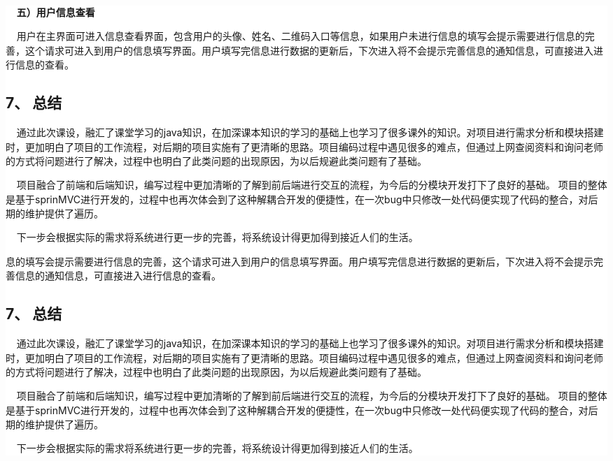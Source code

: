  &nbsp;   &nbsp;  **五）用户信息查看**

 &nbsp;   &nbsp;  用户在主界面可进入信息查看界面，包含用户的头像、姓名、二维码入口等信息，如果用户未进行信息的填写会提示需要进行信息的完善，这个请求可进入到用户的信息填写界面。用户填写完信息进行数据的更新后，下次进入将不会提示完善信息的通知信息，可直接进入进行信息的查看。

## 7、 总结

 &nbsp;   &nbsp;  通过此次课设，融汇了课堂学习的java知识，在加深课本知识的学习的基础上也学习了很多课外的知识。对项目进行需求分析和模块搭建时，更加明白了项目的工作流程，对后期的项目实施有了更清晰的思路。项目编码过程中遇见很多的难点，但通过上网查阅资料和询问老师的方式将问题进行了解决，过程中也明白了此类问题的出现原因，为以后规避此类问题有了基础。

 &nbsp;   &nbsp;  项目融合了前端和后端知识，编写过程中更加清晰的了解到前后端进行交互的流程，为今后的分模块开发打下了良好的基础。 项目的整体是基于sprinMVC进行开发的，过程中也再次体会到了这种解耦合开发的便捷性，在一次bug中只修改一处代码便实现了代码的整合，对后期的维护提供了遍历。

 &nbsp;   &nbsp;  下一步会根据实际的需求将系统进行更一步的完善，将系统设计得更加得到接近人们的生活。


息的填写会提示需要进行信息的完善，这个请求可进入到用户的信息填写界面。用户填写完信息进行数据的更新后，下次进入将不会提示完善信息的通知信息，可直接进入进行信息的查看。

## 7、 总结

 &nbsp;   &nbsp;  通过此次课设，融汇了课堂学习的java知识，在加深课本知识的学习的基础上也学习了很多课外的知识。对项目进行需求分析和模块搭建时，更加明白了项目的工作流程，对后期的项目实施有了更清晰的思路。项目编码过程中遇见很多的难点，但通过上网查阅资料和询问老师的方式将问题进行了解决，过程中也明白了此类问题的出现原因，为以后规避此类问题有了基础。

 &nbsp;   &nbsp;  项目融合了前端和后端知识，编写过程中更加清晰的了解到前后端进行交互的流程，为今后的分模块开发打下了良好的基础。 项目的整体是基于sprinMVC进行开发的，过程中也再次体会到了这种解耦合开发的便捷性，在一次bug中只修改一处代码便实现了代码的整合，对后期的维护提供了遍历。

 &nbsp;   &nbsp;  下一步会根据实际的需求将系统进行更一步的完善，将系统设计得更加得到接近人们的生活。




